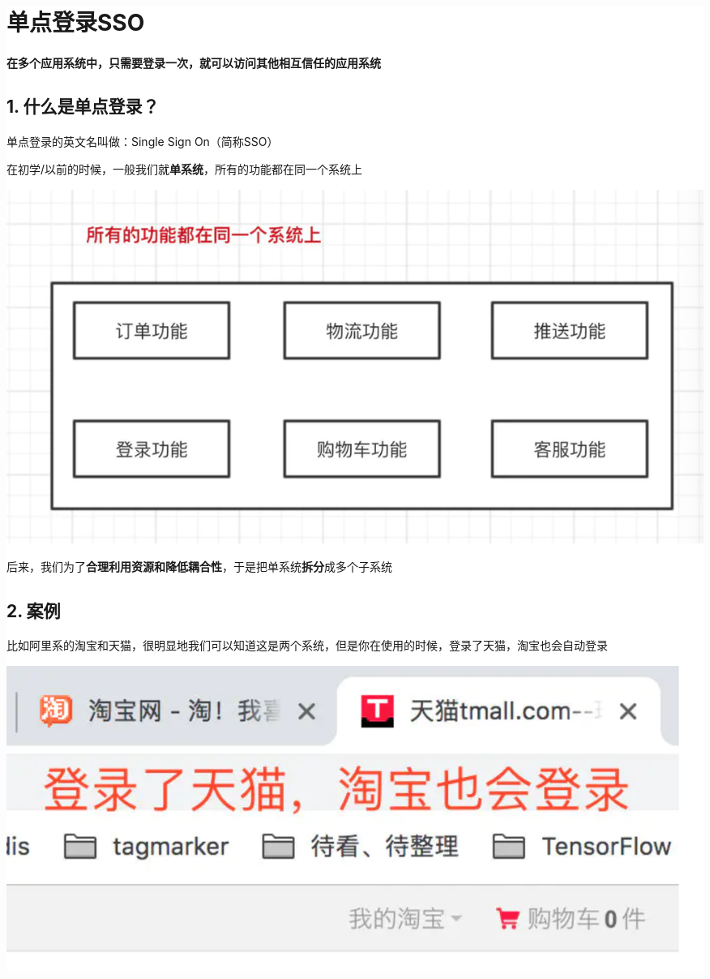 # 单点登录SSO

**在多个应用系统中，只需要登录一次，就可以访问其他相互信任的应用系统**

## 1. 什么是单点登录？

单点登录的英文名叫做：Single Sign On（简称SSO）

在初学/以前的时候，一般我们就**单系统**，所有的功能都在同一个系统上

![image-20200310224320499](./img2/image-20200310224320499.png)

后来，我们为了**合理利用资源和降低耦合性**，于是把单系统**拆分**成多个子系统

## 2. 案例

比如阿里系的淘宝和天猫，很明显地我们可以知道这是两个系统，但是你在使用的时候，登录了天猫，淘宝也会自动登录

![image-20200310224716521](./img2/image-20200310224716521.png)
